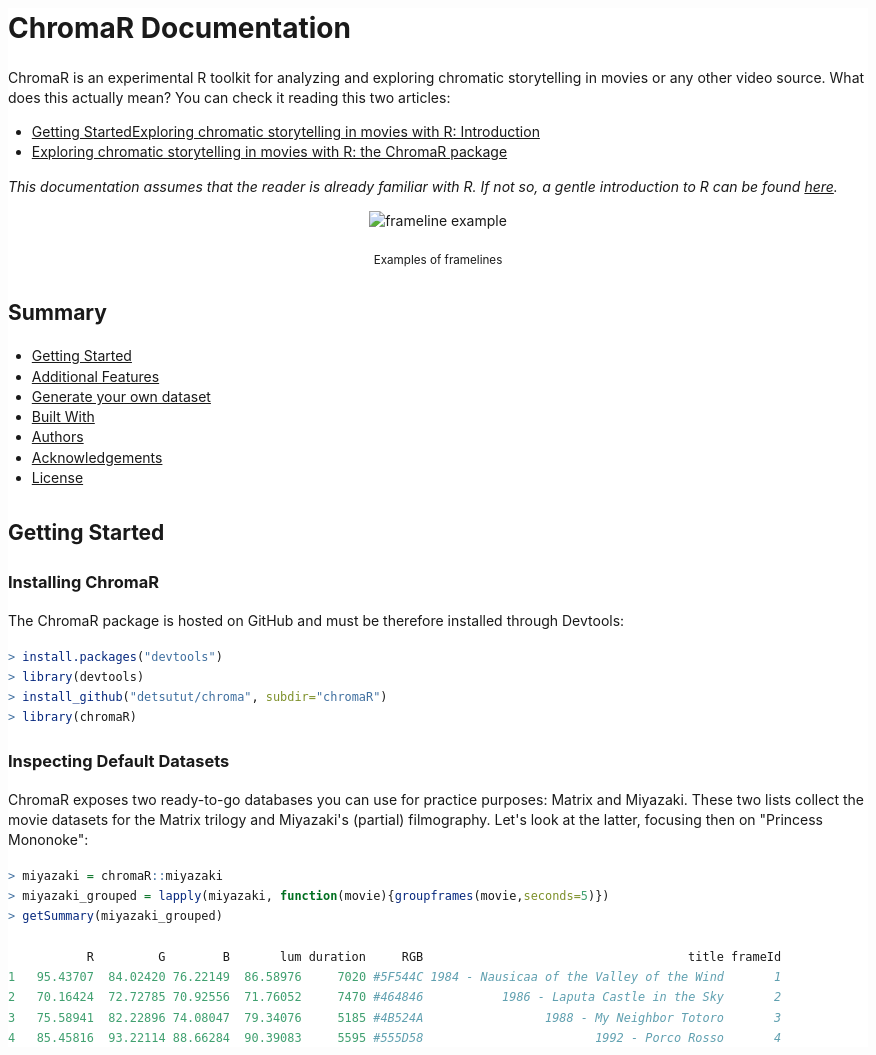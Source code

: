 # ChromaR Documentation

ChromaR is an experimental R toolkit for analyzing and exploring chromatic storytelling in movies or any other video source. 
What does this actually mean? You can check it reading this two articles:

* [Getting StartedExploring chromatic storytelling in movies with R: Introduction](https://towardsdatascience.com/exploring-chromatic-storytelling-with-r-part-1-8e9ddf8d4187)
* [Exploring chromatic storytelling in movies with R: the ChromaR package](https://towardsdatascience.com/the-chromar-package-892b716ee2c9)

*This documentation assumes that the reader is already familiar with R. If not so, a gentle introduction to R can be found [here](https://rpubs.com/pjmurphy/414993/).*

<p align="center">
  <img src="https://miro.medium.com/max/7680/1*fDmp6lWqmpQXyEb8KYYQaA.png" alt="frameline example" width="100%"/>
  <p align ="center"><sub>Examples of framelines</sub></p>
</p>

## Summary

* [Getting Started](https://github.com/detsutut/chroma#getting-started)
* [Additional Features](https://github.com/detsutut/chroma#additional-features)
* [Generate your own dataset](https://github.com/detsutut/chroma#generate-your-own-dataset)
* [Built With](https://github.com/detsutut/chroma#built-with)
* [Authors](https://github.com/detsutut/chroma#authors)
* [Acknowledgements](https://github.com/detsutut/chroma#acknowledgements)
* [License](https://github.com/detsutut/chroma#license)

## Getting Started

### Installing ChromaR

The ChromaR package is hosted on GitHub and must be therefore installed through Devtools:

```r
> install.packages("devtools")
> library(devtools)
> install_github("detsutut/chroma", subdir="chromaR")
> library(chromaR)
```

### Inspecting Default Datasets

ChromaR exposes two ready-to-go databases you can use for practice purposes: Matrix and Miyazaki. These two lists collect the movie datasets for the Matrix trilogy and Miyazaki's (partial) filmography. 
Let's look at the latter, focusing then on "Princess Mononoke":

```r
> miyazaki = chromaR::miyazaki
> miyazaki_grouped = lapply(miyazaki, function(movie){groupframes(movie,seconds=5)})
> getSummary(miyazaki_grouped)

           R         G        B       lum duration     RGB                                     title frameId
1   95.43707  84.02420 76.22149  86.58976     7020 #5F544C 1984 - Nausicaa of the Valley of the Wind       1
2   70.16424  72.72785 70.92556  71.76052     7470 #464846           1986 - Laputa Castle in the Sky       2
3   75.58941  82.22896 74.08047  79.34076     5185 #4B524A                 1988 - My Neighbor Totoro       3
4   85.45816  93.22114 88.66284  90.39083     5595 #555D58                        1992 - Porco Rosso       4
```